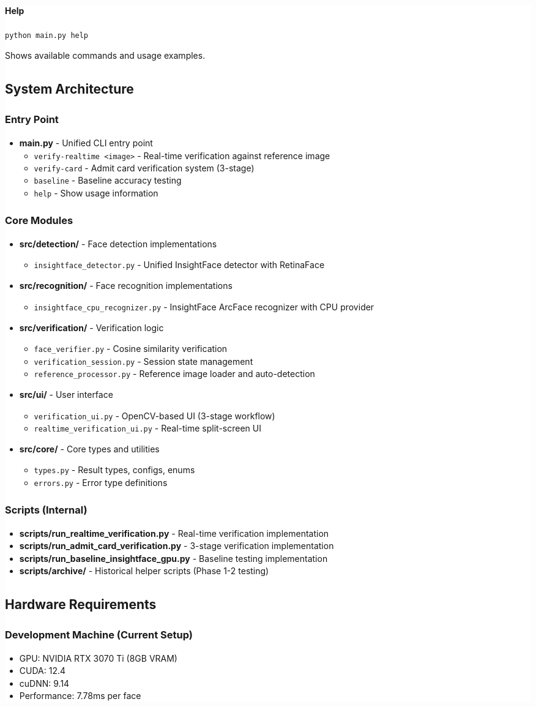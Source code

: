 #### Help

```bash
python main.py help
```

Shows available commands and usage examples.

## System Architecture

### Entry Point

- **main.py** - Unified CLI entry point
  - `verify-realtime <image>` - Real-time verification against reference image
  - `verify-card` - Admit card verification system (3-stage)
  - `baseline` - Baseline accuracy testing
  - `help` - Show usage information

### Core Modules

- **src/detection/** - Face detection implementations
  - `insightface_detector.py` - Unified InsightFace detector with RetinaFace

- **src/recognition/** - Face recognition implementations
  - `insightface_cpu_recognizer.py` - InsightFace ArcFace recognizer with CPU provider

- **src/verification/** - Verification logic
  - `face_verifier.py` - Cosine similarity verification
  - `verification_session.py` - Session state management
  - `reference_processor.py` - Reference image loader and auto-detection

- **src/ui/** - User interface
  - `verification_ui.py` - OpenCV-based UI (3-stage workflow)
  - `realtime_verification_ui.py` - Real-time split-screen UI

- **src/core/** - Core types and utilities
  - `types.py` - Result types, configs, enums
  - `errors.py` - Error type definitions

### Scripts (Internal)

- **scripts/run_realtime_verification.py** - Real-time verification implementation
- **scripts/run_admit_card_verification.py** - 3-stage verification implementation
- **scripts/run_baseline_insightface_gpu.py** - Baseline testing implementation
- **scripts/archive/** - Historical helper scripts (Phase 1-2 testing)

## Hardware Requirements

### Development Machine (Current Setup)
- GPU: NVIDIA RTX 3070 Ti (8GB VRAM)
- CUDA: 12.4
- cuDNN: 9.14
- Performance: 7.78ms per face
